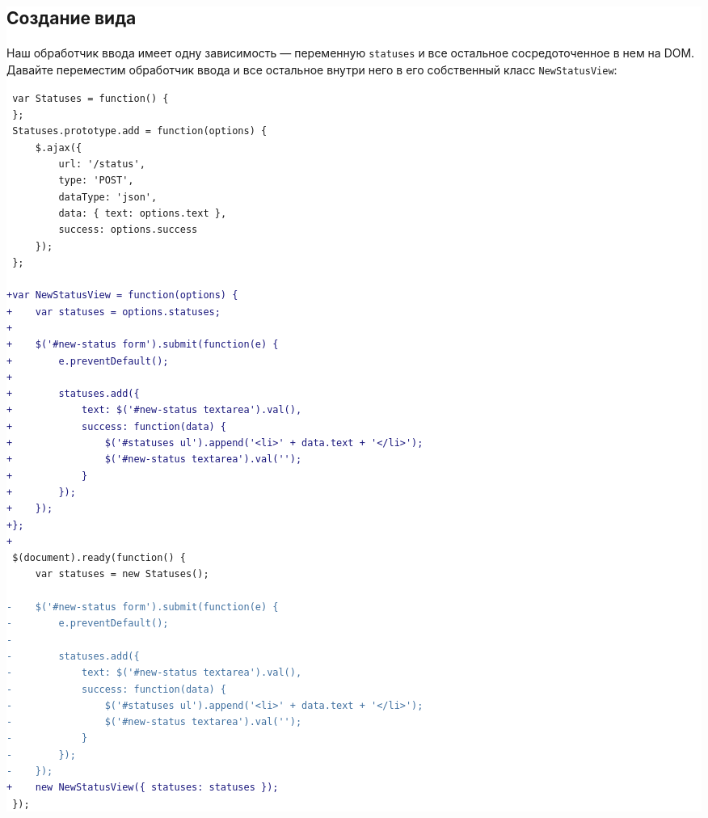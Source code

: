 Создание вида
---------------

Наш обработчик ввода имеет одну зависимость — переменную `statuses` и
все остальное сосредоточенное в нем на DOM. Давайте переместим
обработчик ввода и все остальное внутри него в его собственный класс
`NewStatusView`:

```diff
 var Statuses = function() {
 };
 Statuses.prototype.add = function(options) {
     $.ajax({
         url: '/status',
         type: 'POST',
         dataType: 'json',
         data: { text: options.text },
         success: options.success
     });
 };

+var NewStatusView = function(options) {
+    var statuses = options.statuses;
+
+    $('#new-status form').submit(function(e) {
+        e.preventDefault();
+
+        statuses.add({
+            text: $('#new-status textarea').val(),
+            success: function(data) {
+                $('#statuses ul').append('<li>' + data.text + '</li>');
+                $('#new-status textarea').val('');
+            }
+        });
+    });
+};
+
 $(document).ready(function() {
     var statuses = new Statuses();

-    $('#new-status form').submit(function(e) {
-        e.preventDefault();
-
-        statuses.add({
-            text: $('#new-status textarea').val(),
-            success: function(data) {
-                $('#statuses ul').append('<li>' + data.text + '</li>');
-                $('#new-status textarea').val('');
-            }
-        });
-    });
+    new NewStatusView({ statuses: statuses });
 });
```
